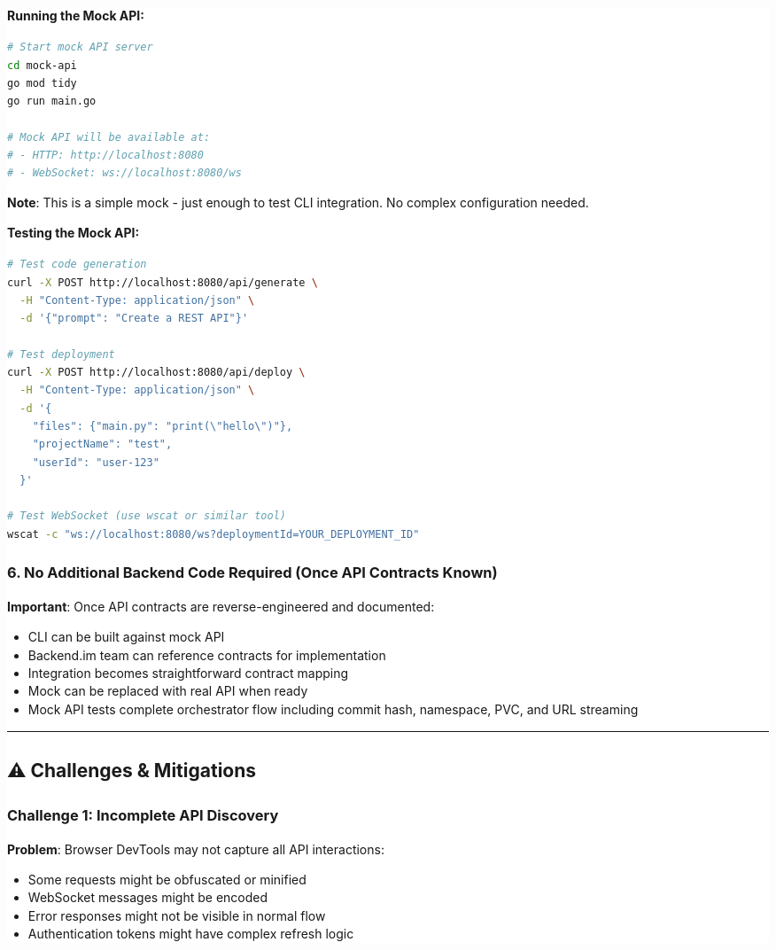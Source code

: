**Running the Mock API:**
```bash
# Start mock API server
cd mock-api
go mod tidy
go run main.go

# Mock API will be available at:
# - HTTP: http://localhost:8080
# - WebSocket: ws://localhost:8080/ws
```

**Note**: This is a simple mock - just enough to test CLI integration. No complex configuration needed.

**Testing the Mock API:**
```bash
# Test code generation
curl -X POST http://localhost:8080/api/generate \
  -H "Content-Type: application/json" \
  -d '{"prompt": "Create a REST API"}'

# Test deployment
curl -X POST http://localhost:8080/api/deploy \
  -H "Content-Type: application/json" \
  -d '{
    "files": {"main.py": "print(\"hello\")"},
    "projectName": "test",
    "userId": "user-123"
  }'

# Test WebSocket (use wscat or similar tool)
wscat -c "ws://localhost:8080/ws?deploymentId=YOUR_DEPLOYMENT_ID"
```

### 6. No Additional Backend Code Required (Once API Contracts Known)

**Important**: Once API contracts are reverse-engineered and documented:
- CLI can be built against mock API
- Backend.im team can reference contracts for implementation
- Integration becomes straightforward contract mapping
- Mock can be replaced with real API when ready
- Mock API tests complete orchestrator flow including commit hash, namespace, PVC, and URL streaming

---

## ⚠️ Challenges & Mitigations

### Challenge 1: Incomplete API Discovery

**Problem**: Browser DevTools may not capture all API interactions:
- Some requests might be obfuscated or minified
- WebSocket messages might be encoded
- Error responses might not be visible in normal flow
- Authentication tokens might have complex refresh logic
